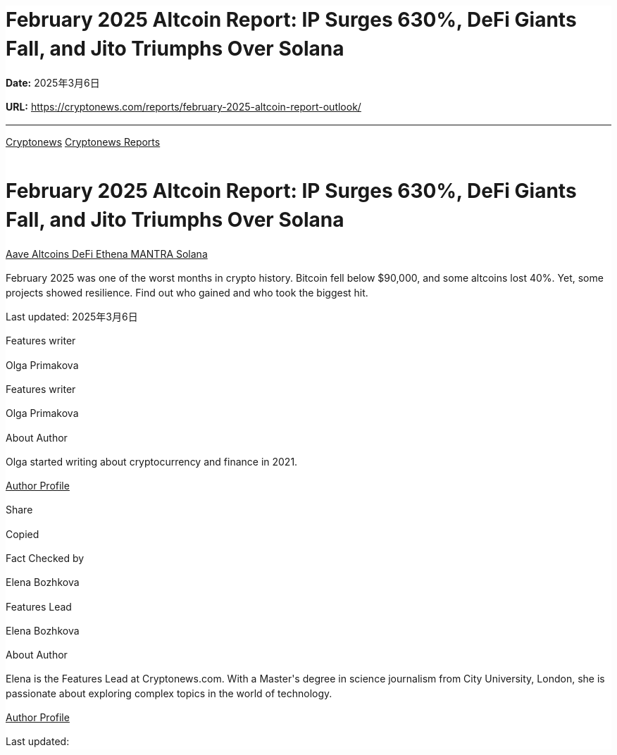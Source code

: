 # February 2025 Altcoin Report: IP Surges 630%, DeFi Giants Fall, and Jito Triumphs Over Solana

**Date:** 2025年3月6日

**URL:** https://cryptonews.com/reports/february-2025-altcoin-report-outlook/

---

[Cryptonews](https://cryptonews.com) [ Cryptonews Reports ](https://cryptonews.com/reports/)

#  February 2025 Altcoin Report: IP Surges 630%, DeFi Giants Fall, and Jito Triumphs Over Solana 

[ Aave ](https://cryptonews.com/tags/aave/) [ Altcoins ](https://cryptonews.com/tags/altcoins/) [ DeFi ](https://cryptonews.com/tags/defi/) [ Ethena ](https://cryptonews.com/tags/ethena/) [ MANTRA ](https://cryptonews.com/tags/mantra/) [ Solana ](https://cryptonews.com/tags/solana/)

February 2025 was one of the worst months in crypto history. Bitcoin fell below $90,000, and some altcoins lost 40%. Yet, some projects showed resilience. Find out who gained and who took the biggest hit. 

Last updated: 2025年3月6日

Features writer

Olga Primakova

Features writer

Olga Primakova 

About Author

Olga started writing about cryptocurrency and finance in 2021.

[Author Profile](https://cryptonews.com/editors/olga-primakova/)

Share

Copied

Fact Checked by

Elena Bozhkova

Features Lead

Elena Bozhkova 

About Author

Elena is the Features Lead at Cryptonews.com. With a Master's degree in science journalism from City University, London, she is passionate about exploring complex topics in the world of technology.

[Author Profile](https://cryptonews.com/editors/elena-bozhkova/)

Last updated:
